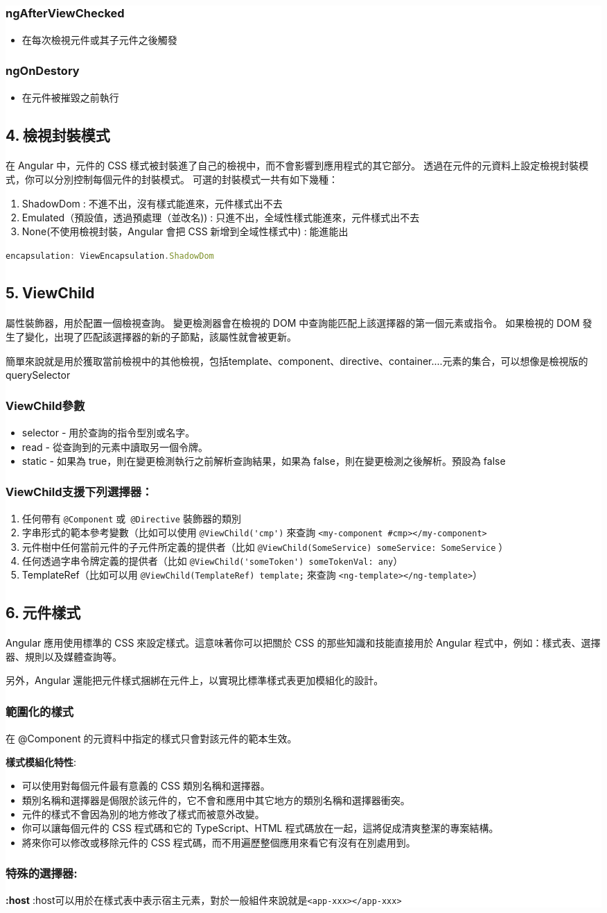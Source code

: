 ### ngAfterViewChecked
* 在每次檢視元件或其子元件之後觸發

### ngOnDestory
* 在元件被摧毀之前執行
## 4. 檢視封裝模式
在 Angular 中，元件的 CSS 樣式被封裝進了自己的檢視中，而不會影響到應用程式的其它部分。
透過在元件的元資料上設定檢視封裝模式，你可以分別控制每個元件的封裝模式。 可選的封裝模式一共有如下幾種：

1. ShadowDom : 不進不出，沒有樣式能進來，元件樣式出不去
2. Emulated（預設值，透過預處理（並改名)) : 只進不出，全域性樣式能進來，元件樣式出不去
3. None(不使用檢視封裝，Angular 會把 CSS 新增到全域性樣式中) : 能進能出
```javascript
encapsulation: ViewEncapsulation.ShadowDom
```
## 5. ViewChild
屬性裝飾器，用於配置一個檢視查詢。 變更檢測器會在檢視的 DOM 中查詢能匹配上該選擇器的第一個元素或指令。 如果檢視的 DOM 發生了變化，出現了匹配該選擇器的新的子節點，該屬性就會被更新。

簡單來說就是用於獲取當前檢視中的其他檢視，包括template、component、directive、container....元素的集合，可以想像是檢視版的querySelector

### ViewChild參數
* selector - 用於查詢的指令型別或名字。
* read - 從查詢到的元素中讀取另一個令牌。
* static - 如果為 true，則在變更檢測執行之前解析查詢結果，如果為 false，則在變更檢測之後解析。預設為 false

### ViewChild支援下列選擇器：

1. 任何帶有 `@Component` 或` @Directive` 裝飾器的類別
2. 字串形式的範本參考變數（比如可以使用 `@ViewChild('cmp')` 來查詢 `<my-component #cmp></my-component>`
3. 元件樹中任何當前元件的子元件所定義的提供者（比如 `@ViewChild(SomeService) someService: SomeService` ）
4. 任何透過字串令牌定義的提供者（比如 `@ViewChild('someToken') someTokenVal: any`）
5. TemplateRef（比如可以用 `@ViewChild(TemplateRef) template;` 來查詢 `<ng-template></ng-template>`）
## 6. 元件樣式
Angular 應用使用標準的 CSS 來設定樣式。這意味著你可以把關於 CSS 的那些知識和技能直接用於 Angular 程式中，例如：樣式表、選擇器、規則以及媒體查詢等。

另外，Angular 還能把元件樣式捆綁在元件上，以實現比標準樣式表更加模組化的設計。

### 範圍化的樣式
在 @Component 的元資料中指定的樣式只會對該元件的範本生效。

**樣式模組化特性**:

* 可以使用對每個元件最有意義的 CSS 類別名稱和選擇器。
* 類別名稱和選擇器是侷限於該元件的，它不會和應用中其它地方的類別名稱和選擇器衝突。
* 元件的樣式不會因為別的地方修改了樣式而被意外改變。
* 你可以讓每個元件的 CSS 程式碼和它的 TypeScript、HTML 程式碼放在一起，這將促成清爽整潔的專案結構。
* 將來你可以修改或移除元件的 CSS 程式碼，而不用遍歷整個應用來看它有沒有在別處用到。

### 特殊的選擇器:
**:host**
:host可以用於在樣式表中表示宿主元素，對於一般組件來說就是`<app-xxx></app-xxx>`
